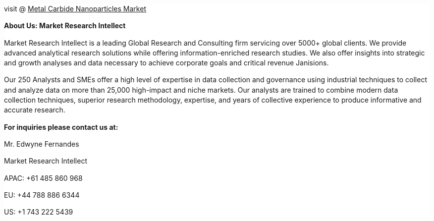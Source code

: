 visit&nbsp;@</strong>&nbsp;</span><span class="font-[700]"><a href="https://www.marketresearchintellect.com/product/global-metal-carbide-nanoparticles-market-size-and-forecast/?utm_source=Linkedin&utm_medium=815" target="_blank" data-tracking-control-name="article-ssr-frontend-pulse_little-text-block" data-tracking-will-navigate="" data-test-link="">Metal Carbide Nanoparticles Market</a></span></p><p><strong><span class="font-[700]">About Us: Market Research Intellect</span></strong></p><p><span class="">Market Research Intellect is a leading Global Research and Consulting firm servicing over 5000+ global clients. We provide advanced analytical research solutions while offering information-enriched research studies.&nbsp;</span>We also offer insights into strategic and growth analyses and data necessary to achieve corporate goals and critical revenue Janisions.</p><p><span class="">Our 250 Analysts and SMEs offer a high level of expertise in data collection and governance using industrial techniques to collect and analyze data on more than 25,000 high-impact and niche markets. Our analysts are trained to combine modern data collection techniques, superior research methodology, expertise, and years of collective experience to produce informative and accurate research.</span></p><p><strong>For inquiries please contact us at:</strong></p><p>Mr. Edwyne Fernandes</p><p>Market Research Intellect</p><p>APAC: +61 485 860 968</p><p>EU: +44 788 886 6344</p><p>US: +1 743 222 5439</p>
